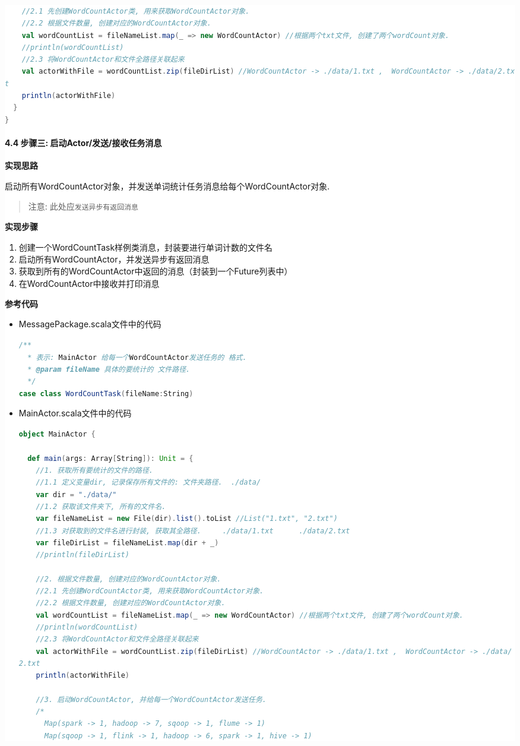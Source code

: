   ```scala
      //2.1 先创建WordCountActor类, 用来获取WordCountActor对象.
      //2.2 根据文件数量, 创建对应的WordCountActor对象.
      val wordCountList = fileNameList.map(_ => new WordCountActor) //根据两个txt文件, 创建了两个wordCount对象.
      //println(wordCountList)
      //2.3 将WordCountActor和文件全路径关联起来
      val actorWithFile = wordCountList.zip(fileDirList) //WordCountActor -> ./data/1.txt ,  WordCountActor -> ./data/2.txt
      println(actorWithFile)
    }
  }
  ```


#### 4.4 步骤三: 启动Actor/发送/接收任务消息

**实现思路**

启动所有WordCountActor对象，并发送单词统计任务消息给每个WordCountActor对象.

> 注意: 此处应`发送异步有返回消息`

**实现步骤**

1. 创建一个WordCountTask样例类消息，封装要进行单词计数的文件名
2. 启动所有WordCountActor，并发送异步有返回消息
3. 获取到所有的WordCountActor中返回的消息（封装到一个Future列表中）
4. 在WordCountActor中接收并打印消息

**参考代码**

* MessagePackage.scala文件中的代码

  ```scala
  /**
    * 表示: MainActor 给每一个WordCountActor发送任务的 格式.
    * @param fileName 具体的要统计的 文件路径.
    */
  case class WordCountTask(fileName:String)
  ```

* MainActor.scala文件中的代码

  ```scala
  object MainActor {
  
    def main(args: Array[String]): Unit = {
      //1. 获取所有要统计的文件的路径.
      //1.1 定义变量dir, 记录保存所有文件的: 文件夹路径.  ./data/
      var dir = "./data/"
      //1.2 获取该文件夹下, 所有的文件名.
      var fileNameList = new File(dir).list().toList //List("1.txt", "2.txt")
      //1.3 对获取到的文件名进行封装, 获取其全路径.     ./data/1.txt      ./data/2.txt
      var fileDirList = fileNameList.map(dir + _)
      //println(fileDirList)
  
      //2. 根据文件数量, 创建对应的WordCountActor对象.
      //2.1 先创建WordCountActor类, 用来获取WordCountActor对象.
      //2.2 根据文件数量, 创建对应的WordCountActor对象.
      val wordCountList = fileNameList.map(_ => new WordCountActor) //根据两个txt文件, 创建了两个wordCount对象.
      //println(wordCountList)
      //2.3 将WordCountActor和文件全路径关联起来
      val actorWithFile = wordCountList.zip(fileDirList) //WordCountActor -> ./data/1.txt ,  WordCountActor -> ./data/2.txt
      println(actorWithFile)
  
      //3. 启动WordCountActor, 并给每一个WordCountActor发送任务.
      /*
        Map(spark -> 1, hadoop -> 7, sqoop -> 1, flume -> 1)
        Map(sqoop -> 1, flink -> 1, hadoop -> 6, spark -> 1, hive -> 1)
  ```